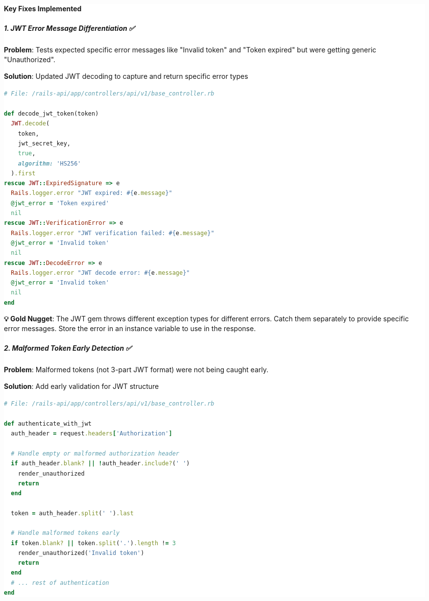 #### Key Fixes Implemented

##### 1. JWT Error Message Differentiation ✅
**Problem**: Tests expected specific error messages like "Invalid token" and "Token expired" but were getting generic "Unauthorized".

**Solution**: Updated JWT decoding to capture and return specific error types
```ruby
# File: /rails-api/app/controllers/api/v1/base_controller.rb

def decode_jwt_token(token)
  JWT.decode(
    token,
    jwt_secret_key,
    true,
    algorithm: 'HS256'
  ).first
rescue JWT::ExpiredSignature => e
  Rails.logger.error "JWT expired: #{e.message}"
  @jwt_error = 'Token expired'
  nil
rescue JWT::VerificationError => e
  Rails.logger.error "JWT verification failed: #{e.message}"
  @jwt_error = 'Invalid token'
  nil
rescue JWT::DecodeError => e
  Rails.logger.error "JWT decode error: #{e.message}"
  @jwt_error = 'Invalid token'
  nil
end
```

**💡 Gold Nugget**: The JWT gem throws different exception types for different errors. Catch them separately to provide specific error messages. Store the error in an instance variable to use in the response.

##### 2. Malformed Token Early Detection ✅
**Problem**: Malformed tokens (not 3-part JWT format) were not being caught early.

**Solution**: Add early validation for JWT structure
```ruby
# File: /rails-api/app/controllers/api/v1/base_controller.rb

def authenticate_with_jwt
  auth_header = request.headers['Authorization']
  
  # Handle empty or malformed authorization header
  if auth_header.blank? || !auth_header.include?(' ')
    render_unauthorized
    return
  end
  
  token = auth_header.split(' ').last
  
  # Handle malformed tokens early
  if token.blank? || token.split('.').length != 3
    render_unauthorized('Invalid token')
    return
  end
  # ... rest of authentication
end
```
